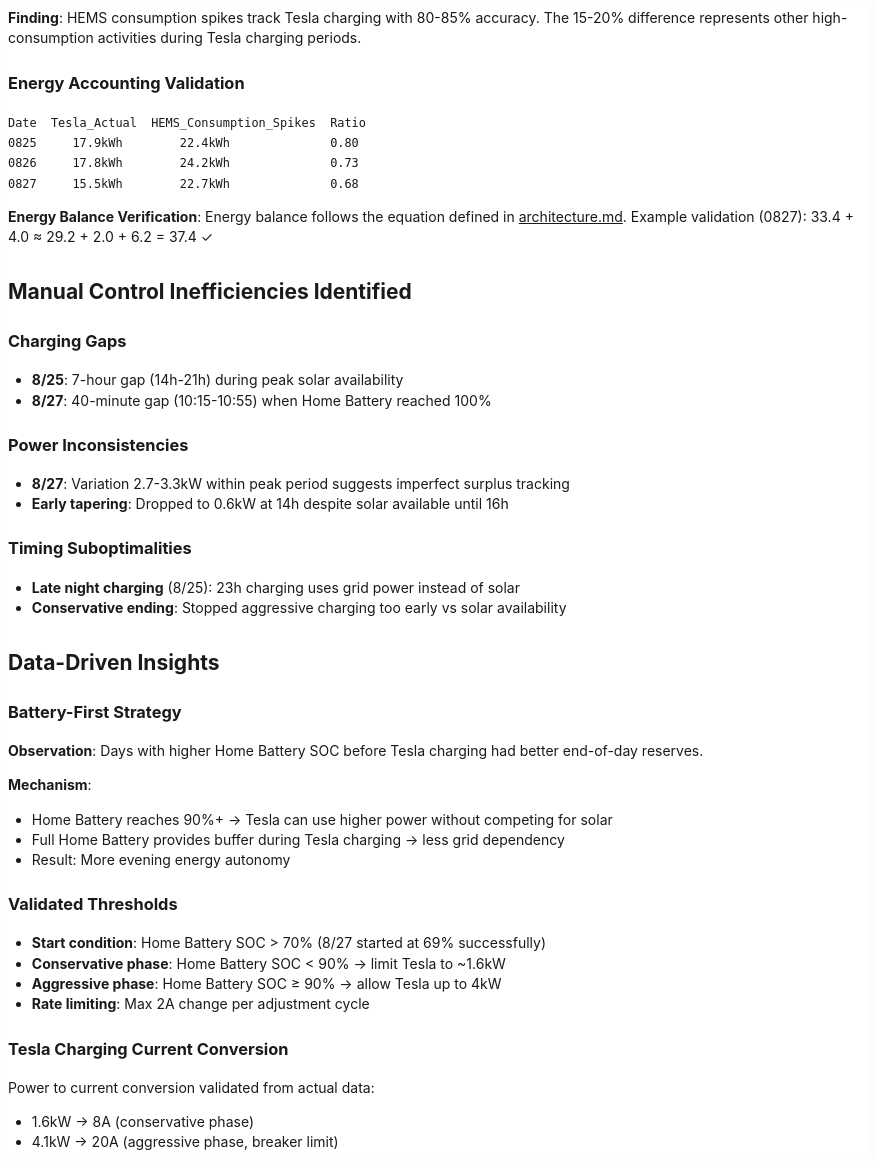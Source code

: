 **Finding**: HEMS consumption spikes track Tesla charging with 80-85% accuracy. The 15-20% difference represents other high-consumption activities during Tesla charging periods.

### Energy Accounting Validation
```
Date  Tesla_Actual  HEMS_Consumption_Spikes  Ratio
0825     17.9kWh        22.4kWh              0.80
0826     17.8kWh        24.2kWh              0.73
0827     15.5kWh        22.7kWh              0.68
```

**Energy Balance Verification**:
Energy balance follows the equation defined in [architecture.md](architecture.md#energy-balance-equation).
Example validation (0827): 33.4 + 4.0 ≈ 29.2 + 2.0 + 6.2 = 37.4 ✓

## Manual Control Inefficiencies Identified

### Charging Gaps
- **8/25**: 7-hour gap (14h-21h) during peak solar availability
- **8/27**: 40-minute gap (10:15-10:55) when Home Battery reached 100%

### Power Inconsistencies  
- **8/27**: Variation 2.7-3.3kW within peak period suggests imperfect surplus tracking
- **Early tapering**: Dropped to 0.6kW at 14h despite solar available until 16h

### Timing Suboptimalities
- **Late night charging** (8/25): 23h charging uses grid power instead of solar
- **Conservative ending**: Stopped aggressive charging too early vs solar availability

## Data-Driven Insights

### Battery-First Strategy
**Observation**: Days with higher Home Battery SOC before Tesla charging had better end-of-day reserves.

**Mechanism**: 
- Home Battery reaches 90%+ → Tesla can use higher power without competing for solar
- Full Home Battery provides buffer during Tesla charging → less grid dependency
- Result: More evening energy autonomy

### Validated Thresholds
- **Start condition**: Home Battery SOC > 70% (8/27 started at 69% successfully)
- **Conservative phase**: Home Battery SOC < 90% → limit Tesla to ~1.6kW
- **Aggressive phase**: Home Battery SOC ≥ 90% → allow Tesla up to 4kW
- **Rate limiting**: Max 2A change per adjustment cycle

### Tesla Charging Current Conversion
Power to current conversion validated from actual data:
- 1.6kW → 8A (conservative phase)  
- 4.1kW → 20A (aggressive phase, breaker limit)
